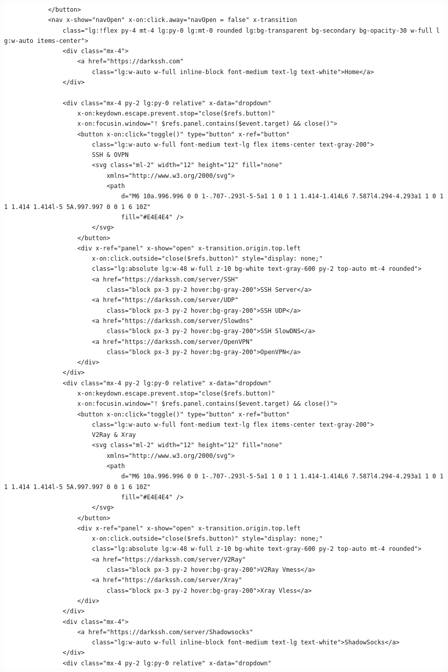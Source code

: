                </button>
                <nav x-show="navOpen" x-on:click.away="navOpen = false" x-transition
                    class="lg:!flex py-4 mt-4 lg:py-0 lg:mt-0 rounded lg:bg-transparent bg-secondary bg-opacity-30 w-full lg:w-auto items-center">
                    <div class="mx-4">
                        <a href="https://darkssh.com"
                            class="lg:w-auto w-full inline-block font-medium text-lg text-white">Home</a>
                    </div>

                    <div class="mx-4 py-2 lg:py-0 relative" x-data="dropdown"
                        x-on:keydown.escape.prevent.stop="close($refs.button)"
                        x-on:focusin.window="! $refs.panel.contains($event.target) && close()">
                        <button x-on:click="toggle()" type="button" x-ref="button"
                            class="lg:w-auto w-full font-medium text-lg flex items-center text-gray-200">
                            SSH & OVPN
                            <svg class="ml-2" width="12" height="12" fill="none"
                                xmlns="http://www.w3.org/2000/svg">
                                <path
                                    d="M6 10a.996.996 0 0 1-.707-.293l-5-5a1 1 0 1 1 1.414-1.414L6 7.587l4.294-4.293a1 1 0 1 1 1.414 1.414l-5 5A.997.997 0 0 1 6 10Z"
                                    fill="#E4E4E4" />
                            </svg>
                        </button>
                        <div x-ref="panel" x-show="open" x-transition.origin.top.left
                            x-on:click.outside="close($refs.button)" style="display: none;"
                            class="lg:absolute lg:w-48 w-full z-10 bg-white text-gray-600 py-2 top-auto mt-4 rounded">
                            <a href="https://darkssh.com/server/SSH"
                                class="block px-3 py-2 hover:bg-gray-200">SSH Server</a>
                            <a href="https://darkssh.com/server/UDP"
                                class="block px-3 py-2 hover:bg-gray-200">SSH UDP</a>
                            <a href="https://darkssh.com/server/Slowdns"
                                class="block px-3 py-2 hover:bg-gray-200">SSH SlowDNS</a>
                            <a href="https://darkssh.com/server/OpenVPN"
                                class="block px-3 py-2 hover:bg-gray-200">OpenVPN</a>
                        </div>
                    </div>
                    <div class="mx-4 py-2 lg:py-0 relative" x-data="dropdown"
                        x-on:keydown.escape.prevent.stop="close($refs.button)"
                        x-on:focusin.window="! $refs.panel.contains($event.target) && close()">
                        <button x-on:click="toggle()" type="button" x-ref="button"
                            class="lg:w-auto w-full font-medium text-lg flex items-center text-gray-200">
                            V2Ray & Xray
                            <svg class="ml-2" width="12" height="12" fill="none"
                                xmlns="http://www.w3.org/2000/svg">
                                <path
                                    d="M6 10a.996.996 0 0 1-.707-.293l-5-5a1 1 0 1 1 1.414-1.414L6 7.587l4.294-4.293a1 1 0 1 1 1.414 1.414l-5 5A.997.997 0 0 1 6 10Z"
                                    fill="#E4E4E4" />
                            </svg>
                        </button>
                        <div x-ref="panel" x-show="open" x-transition.origin.top.left
                            x-on:click.outside="close($refs.button)" style="display: none;"
                            class="lg:absolute lg:w-48 w-full z-10 bg-white text-gray-600 py-2 top-auto mt-4 rounded">
                            <a href="https://darkssh.com/server/V2Ray"
                                class="block px-3 py-2 hover:bg-gray-200">V2Ray Vmess</a>
                            <a href="https://darkssh.com/server/Xray"
                                class="block px-3 py-2 hover:bg-gray-200">Xray Vless</a>
                        </div>
                    </div>
                    <div class="mx-4">
                        <a href="https://darkssh.com/server/Shadowsocks"
                            class="lg:w-auto w-full inline-block font-medium text-lg text-white">ShadowSocks</a>
                    </div>
                    <div class="mx-4 py-2 lg:py-0 relative" x-data="dropdown"